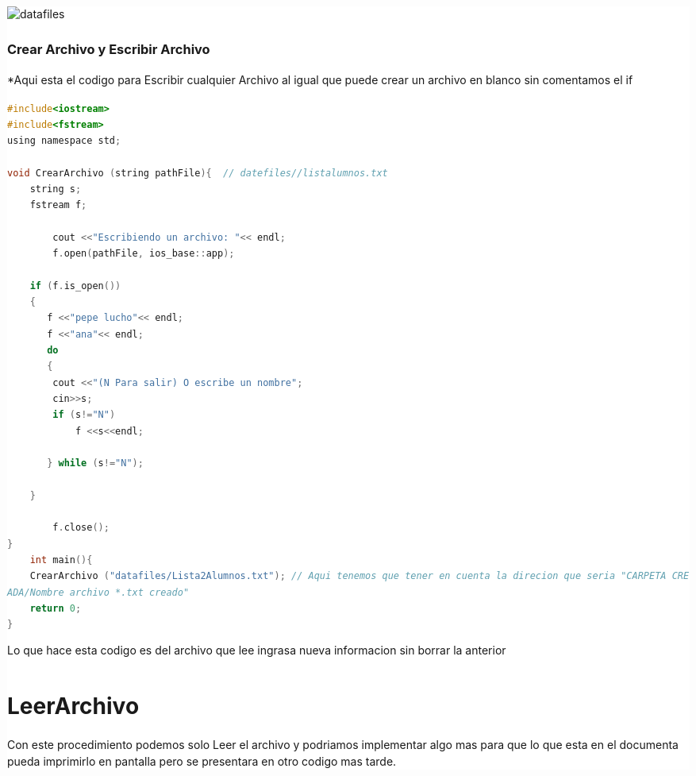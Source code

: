 ![datafiles](../Imagenes/Uno.png)
&nbsp;

### **Crear Archivo y Escribir Archivo**

*Aqui esta el codigo para Escribir cualquier Archivo al igual que puede crear un archivo en blanco sin comentamos el if
 
```C            
#include<iostream>
#include<fstream>
using namespace std;

void CrearArchivo (string pathFile){  // datefiles//listalumnos.txt
    string s;
    fstream f;

        cout <<"Escribiendo un archivo: "<< endl;
        f.open(pathFile, ios_base::app);

    if (f.is_open())
    {
       f <<"pepe lucho"<< endl;
       f <<"ana"<< endl;
       do
       {
        cout <<"(N Para salir) O escribe un nombre";
        cin>>s;
        if (s!="N")
            f <<s<<endl;
        
       } while (s!="N");
       
    }    
        
        f.close();
}
    int main(){
    CrearArchivo ("datafiles/Lista2Alumnos.txt"); // Aqui tenemos que tener en cuenta la direcion que seria "CARPETA CREADA/Nombre archivo *.txt creado"
    return 0;
}
```
Lo que hace esta codigo es del archivo que lee ingrasa nueva informacion sin borrar la anterior 
&nbsp;

# **LeerArchivo**

Con este procedimiento podemos solo Leer el archivo y podriamos implementar algo mas para que lo que esta en el documenta pueda imprimirlo en pantalla pero se presentara en otro codigo mas tarde.
